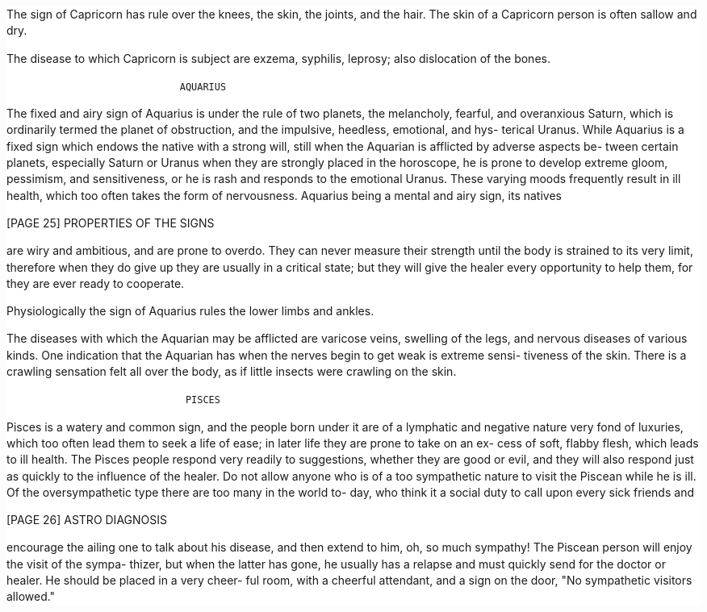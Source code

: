    The sign of Capricorn has rule over the knees, the skin, the joints,  and
the hair.  The skin of a Capricorn person is often sallow and dry.

   The disease to which Capricorn is subject are exzema, syphilis,  leprosy;
also dislocation of the bones.


                                  AQUARIUS

   The fixed and airy sign of Aquarius is under the rule of two planets, the
melancholy,  fearful, and overanxious Saturn, which is ordinarily termed the
planet of obstruction,  and the impulsive,  heedless,  emotional,  and  hys-
terical Uranus.  While Aquarius is a fixed sign which endows the native with
a strong will,  still when the Aquarian is afflicted by adverse aspects  be-
tween  certain planets,  especially Saturn or Uranus when they are  strongly
placed  in the horoscope,  he is prone to develop extreme gloom,  pessimism,
and  sensitiveness,  or  he is rash and responds to  the  emotional  Uranus.
These varying moods frequently result in ill health,  which too often  takes
the form of nervousness.  Aquarius being a mental and airy sign, its natives


[PAGE 25]                                            PROPERTIES OF THE SIGNS

are  wiry and ambitious,  and are prone to overdo.   They can never  measure
their strength until the body is strained to its very limit,  therefore when
they do give up they are usually in a critical state; but they will give the
healer every opportunity to help them, for they are ever ready to cooperate.

   Physiologically the sign of Aquarius rules the lower limbs and ankles.

   The diseases with which the Aquarian may be afflicted are varicose veins,
swelling of the legs, and nervous diseases of various kinds.  One indication
that  the Aquarian has when the nerves begin to get weak is  extreme  sensi-
tiveness of the skin.  There is a crawling sensation felt all over the body,
as if little insects were crawling on the skin.

                                   PISCES

   Pisces is a watery and common sign, and the people born under it are of a
lymphatic  and negative nature very fond of luxuries,  which too often  lead
them to seek a life of ease;  in later life they are prone to take on an ex-
cess of soft,  flabby flesh,  which leads to ill health.   The Pisces people
respond very readily to suggestions, whether they are good or evil, and they
will  also respond just as quickly to the influence of the healer.   Do  not
allow  anyone who is of a too sympathetic nature to visit the Piscean  while
he is ill.   Of the oversympathetic type there are too many in the world to-
day,  who  think  it  a  social  duty  to  call  upon every sick friends and


[PAGE 26]                                                    ASTRO DIAGNOSIS

encourage the ailing one to talk about his disease,  and then extend to him,
oh, so much sympathy!  The Piscean person will enjoy the visit of the sympa-
thizer,  but  when the latter has gone, he usually has a  relapse  and  must
quickly send for the doctor or healer.  He should be placed in a very cheer-
ful room, with a cheerful attendant, and a sign on the door, "No sympathetic
visitors allowed."
